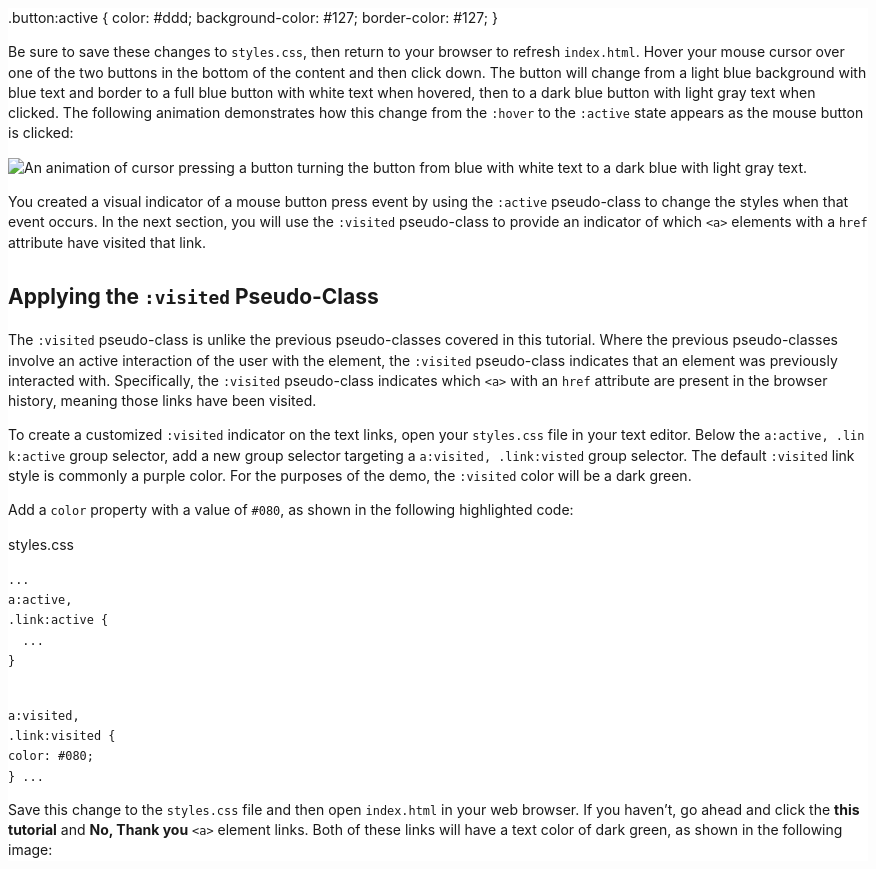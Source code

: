<span class="highlight">.button:active {</span>
  <span class="highlight">color: #ddd;</span>
  <span class="highlight">background-color: #127;</span>
  <span class="highlight">border-color: #127;</span>
<span class="highlight">}</span>
</code></pre>
<p>Be sure to save these changes to <code>styles.css</code>, then return to your browser to refresh <code>index.html</code>. Hover your mouse cursor over one of the two buttons in the bottom of the content and then click down. The button will change from a light blue background with blue text and border to a full blue button with white text when hovered, then to a dark blue button with light gray text when clicked. The following animation demonstrates how this change from the <code>:hover</code> to the <code>:active</code> state appears as the mouse button is clicked:</p>

<p><img src="https://assets.digitalocean.com/articles/67710/14.gif" alt="An animation of cursor pressing a button turning the button from blue with white text to a dark blue with light gray text."></p>

<p>You created a visual indicator of a mouse button press event by using the <code>:active</code> pseudo-class to change the styles when that event occurs. In the next section, you will use the <code>:visited</code> pseudo-class to provide an indicator of which <code>&lt;a&gt;</code> elements with a <code>href</code> attribute have visited that link.</p>

<h2 id="applying-the-visited-pseudo-class">Applying the <code>:visited</code> Pseudo-Class</h2>

<p>The <code>:visited</code> pseudo-class is unlike the previous pseudo-classes covered in this tutorial. Where the previous pseudo-classes involve an active interaction of the user with the element, the <code>:visited</code> pseudo-class indicates that an element was previously interacted with. Specifically, the <code>:visited</code> pseudo-class indicates which <code>&lt;a&gt;</code> with an <code>href</code> attribute are present in the browser history, meaning those links have been visited.</p>

<p>To create a customized <code>:visited</code> indicator on the text links, open your <code>styles.css</code> file in your text editor. Below the <code>a:active, .link:active</code> group selector, add a new group selector targeting a <code>a:visited, .link:visted</code> group selector. The default <code>:visited</code> link style is commonly a purple color. For the purposes of the demo, the <code>:visited</code> color will be a dark green.</p>

<p>Add a <code>color</code> property with a value of <code>#080</code>, as shown in the following highlighted code:</p>
<div class="code-label " title="styles.css">styles.css</div><pre class="code-pre "><code class="code-highlight language-css">...
a:active,
.link:active {
  ...
}

<span class="highlight">a:visited,</span>
<span class="highlight">.link:visited {</span>
  <span class="highlight">color: #080;</span>
<span class="highlight">}</span>
...
</code></pre>
<p>Save this change to the <code>styles.css</code> file and then open <code>index.html</code> in your web browser. If you haven’t, go ahead and click the <strong>this tutorial</strong> and <strong>No, Thank you</strong> <code>&lt;a&gt;</code> element links. Both of these links will have a text color of dark green, as shown in the following image:</p>
